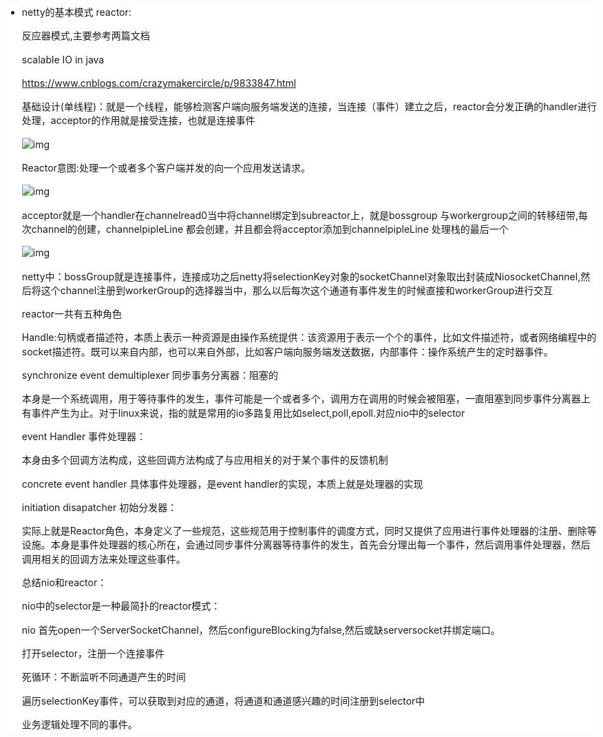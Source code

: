 



- netty的基本模式 reactor:

  反应器模式,主要参考两篇文档

  scalable IO in java 

  https://www.cnblogs.com/crazymakercircle/p/9833847.html

  基础设计(单线程)：就是一个线程，能够检测客户端向服务端发送的连接，当连接（事件）建立之后，reactor会分发正确的handler进行处理，acceptor的作用就是接受连接，也就是连接事件

  ![img](C:/Users/guosheng/AppData/Local/YNote/data/echosguowin@163.com/01442c2410d94f418238e40bcee33e5c/clipboard.png)

  Reactor意图:处理一个或者多个客户端并发的向一个应用发送请求。

  ![img](C:/Users/guosheng/AppData/Local/YNote/data/echosguowin@163.com/ffcb490c09ac4c58a3c083e57819a453/clipboard.png)

  acceptor就是一个handler在channelread0当中将channel绑定到subreactor上，就是bossgroup 与workergroup之间的转移纽带,每次channel的创建，channelpipleLine 都会创建，并且都会将acceptor添加到channelpipleLine 处理栈的最后一个

  ![img](C:/Users/guosheng/AppData/Local/YNote/data/echosguowin@163.com/f1b77a6deef747d6903cdc7143f5517f/clipboard.png)

  netty中：bossGroup就是连接事件，连接成功之后netty将selectionKey对象的socketChannel对象取出封装成NiosocketChannel,然后将这个channel注册到workerGroup的选择器当中，那么以后每次这个通道有事件发生的时候直接和workerGroup进行交互

  reactor一共有五种角色

  Handle:句柄或者描述符，本质上表示一种资源是由操作系统提供：该资源用于表示一个个的事件，比如文件描述符，或者网络编程中的socket描述符。既可以来自内部，也可以来自外部，比如客户端向服务端发送数据，内部事件：操作系统产生的定时器事件。

  synchronize event demultiplexer 同步事务分离器：阻塞的

  本身是一个系统调用，用于等待事件的发生，事件可能是一个或者多个，调用方在调用的时候会被阻塞，一直阻塞到同步事件分离器上有事件产生为止。对于linux来说，指的就是常用的io多路复用比如select,poll,epoll.对应nio中的selector

   event Handler 事件处理器：

  本身由多个回调方法构成，这些回调方法构成了与应用相关的对于某个事件的反馈机制

   concrete event handler 具体事件处理器，是event handler的实现，本质上就是处理器的实现

   initiation disapatcher 初始分发器：

  实际上就是Reactor角色，本身定义了一些规范，这些规范用于控制事件的调度方式，同时又提供了应用进行事件处理器的注册、删除等设施。本身是事件处理器的核心所在，会通过同步事件分离器等待事件的发生，首先会分理出每一个事件，然后调用事件处理器，然后调用相关的回调方法来处理这些事件。

  总结nio和reactor：

  nio中的selector是一种最简扑的reactor模式：

  nio 首先open一个ServerSocketChannel，然后configureBlocking为false,然后或缺serversocket并绑定端口。

  打开selector，注册一个连接事件

  死循环：不断监听不同通道产生的时间

  遍历selectionKey事件，可以获取到对应的通道，将通道和通道感兴趣的时间注册到selector中

  业务逻辑处理不同的事件。
